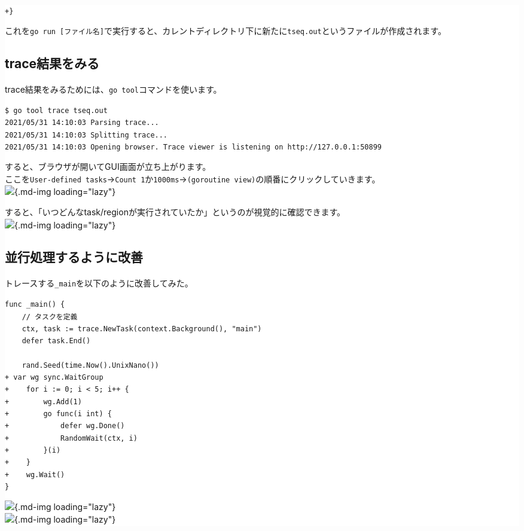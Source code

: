 ```
+}
```


これを`go run [ファイル名]`で実行すると、カレントディレクトリ下に新たに`tseq.out`というファイルが作成されます。

## trace結果をみる

trace結果をみるためには、`go tool`コマンドを使います。


``` language-bash
$ go tool trace tseq.out
2021/05/31 14:10:03 Parsing trace...
2021/05/31 14:10:03 Splitting trace...
2021/05/31 14:10:03 Opening browser. Trace viewer is listening on http://127.0.0.1:50899
```


すると、ブラウザが開いてGUI画面が立ち上がります。\
ここを`User-defined tasks`→`Count 1`か`1000ms`→`(goroutine view)`の順番にクリックしていきます。\
![](https://storage.googleapis.com/zenn-user-upload/e72e8001bd0da72d359ac519.png){.md-img
loading="lazy"}

すると、「いつどんなtask/regionが実行されていたか」というのが視覚的に確認できます。\
![](https://storage.googleapis.com/zenn-user-upload/9238d217217075b776cb9838.png){.md-img
loading="lazy"}

## 並行処理するように改善

トレースする`_main`を以下のように改善してみた。


```
func _main() {
    // タスクを定義
    ctx, task := trace.NewTask(context.Background(), "main")
    defer task.End()

    rand.Seed(time.Now().UnixNano())
+ var wg sync.WaitGroup
+    for i := 0; i < 5; i++ {
+        wg.Add(1)
+        go func(i int) {
+            defer wg.Done()
+            RandomWait(ctx, i)
+        }(i)
+    }
+    wg.Wait()
}
```


![](https://storage.googleapis.com/zenn-user-upload/43a4c174aa48a5cb604e5979.png){.md-img
loading="lazy"}\
![](https://storage.googleapis.com/zenn-user-upload/e2cee30260cbc8c6b6c7c617.png){.md-img
loading="lazy"}
